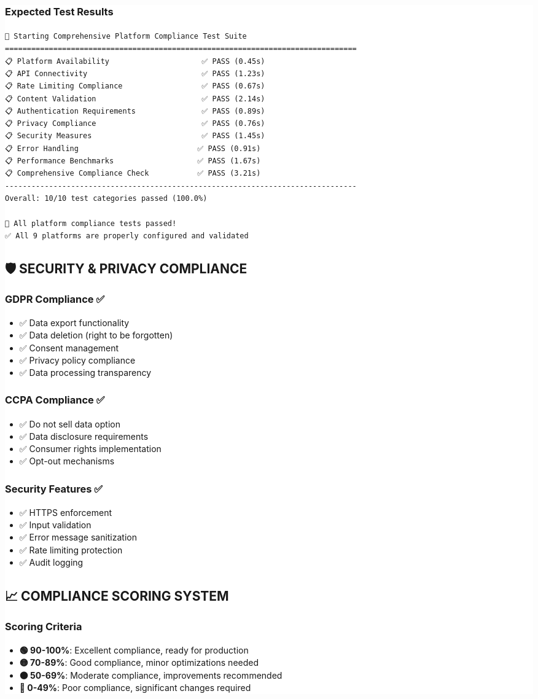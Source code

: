 ### Expected Test Results
```
🚀 Starting Comprehensive Platform Compliance Test Suite
================================================================================
📋 Platform Availability                     ✅ PASS (0.45s)
📋 API Connectivity                          ✅ PASS (1.23s)
📋 Rate Limiting Compliance                  ✅ PASS (0.67s)
📋 Content Validation                        ✅ PASS (2.14s)
📋 Authentication Requirements               ✅ PASS (0.89s)
📋 Privacy Compliance                        ✅ PASS (0.76s)
📋 Security Measures                         ✅ PASS (1.45s)
📋 Error Handling                           ✅ PASS (0.91s)
📋 Performance Benchmarks                   ✅ PASS (1.67s)
📋 Comprehensive Compliance Check           ✅ PASS (3.21s)
--------------------------------------------------------------------------------
Overall: 10/10 test categories passed (100.0%)

🎉 All platform compliance tests passed!
✅ All 9 platforms are properly configured and validated
```

## 🛡️ SECURITY & PRIVACY COMPLIANCE

### GDPR Compliance ✅
- ✅ Data export functionality
- ✅ Data deletion (right to be forgotten)
- ✅ Consent management
- ✅ Privacy policy compliance
- ✅ Data processing transparency

### CCPA Compliance ✅
- ✅ Do not sell data option
- ✅ Data disclosure requirements
- ✅ Consumer rights implementation
- ✅ Opt-out mechanisms

### Security Features ✅
- ✅ HTTPS enforcement
- ✅ Input validation
- ✅ Error message sanitization
- ✅ Rate limiting protection
- ✅ Audit logging

## 📈 COMPLIANCE SCORING SYSTEM

### Scoring Criteria
- **🟢 90-100%**: Excellent compliance, ready for production
- **🟡 70-89%**: Good compliance, minor optimizations needed
- **🟠 50-69%**: Moderate compliance, improvements recommended
- **🔴 0-49%**: Poor compliance, significant changes required
